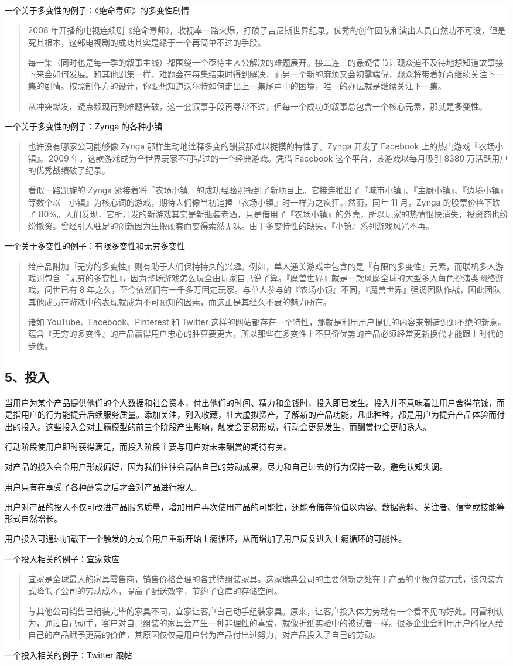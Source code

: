
一个关于多变性的例子：《绝命毒师》的多变性剧情


>2008 年开播的电视连续剧《绝命毒师》，收视率一路火爆，打破了吉尼斯世界纪录。优秀的创作团队和演出人员自然功不可没，但是究其根本，这部电视剧的成功其实是缘于一个再简单不过的手段。
>
>每一集（同时也是每一季的叙事主线）都围绕一个亟待主人公解决的难题展开。接二连三的悬疑情节让观众迫不及待地想知道故事接下来会如何发展。和其他剧集一样，难题会在每集结束时得到解决，而另一个新的麻烦又会初露端倪，观众将带着好奇继续关注下一集的剧情。按照制作方的设计，你要想知道沃尔特如何走出上一集尾声中的困境，唯一的办法就是继续关注下一集。
>
>从冲突爆发、疑点频现再到难题告破，这一套叙事手段再寻常不过，但每一个成功的叙事总包含一个核心元素，那就是**多变性**。

一个关于多变性的例子：Zynga 的各种小镇


>也许没有哪家公司能够像 Zynga 那样生动地诠释多变的酬赏那难以捉摸的特性了。Zynga 开发了 Facebook 上的热门游戏『农场小镇』。2009 年，这款游戏成为全世界玩家不可错过的一个经典游戏。凭借 Facebook 这个平台，该游戏以每月吸引 8380 万活跃用户的优秀战绩破了纪录。
>
>看似一路凯旋的 Zynga 紧接着将『农场小镇』的成功经验照搬到了新项目上。它接连推出了『城市小镇』、『主厨小镇』、『边境小镇』等数个以『小镇』为核心词的游戏，期待人们像当初追捧『农场小镇』时一样为之疯狂。然而，同年 11 月，Zynga 的股票价格下跌了 80%。人们发现，它所开发的新游戏其实是新瓶装老酒，只是借用了『农场小镇』的外壳，所以玩家的热情很快消失，投资商也纷纷撤资。曾经引人驻足的创新因为生搬硬套而变得索然无味。由于多变特性的缺失，『小镇』系列游戏风光不再。

一个关于多变性的例子：有限多变性和无穷多变性


>给产品附加『无穷的多变性』则有助于人们保持持久的兴趣。例如，单人通关游戏中包含的是『有限的多变性』元素，而联机多人游戏则包含『无穷的多变性』，因为整场游戏怎么玩全由玩家自己说了算。『魔兽世界』就是一款风靡全球的大型多人角色扮演类网络游戏，问世已有 8 年之久，至今依然拥有一千多万固定玩家。与单人参与的『农场小镇』不同，『魔兽世界』强调团队作战，因此团队其他成员在游戏中的表现就成为不可预知的因素，而这正是其经久不衰的魅力所在。
>
>诸如 YouTube、Facebook、Pinterest 和 Twitter 这样的网站都存在一个特性，那就是利用用户提供的内容来制造源源不绝的新意。蕴含『无穷的多变性』的产品赢得用户忠心的胜算要更大，所以那些在多变性上不具备优势的产品必须经常更新换代才能跟上时代的步伐。




## 5、投入

当用户为某个产品提供他们的个人数据和社会资本，付出他们的时间、精力和金钱时，投入即已发生。投入并不意味着让用户舍得花钱，而是指用户的行为能提升后续服务质量。添加关注，列入收藏，壮大虚拟资产，了解新的产品功能，凡此种种，都是用户为提升产品体验而付出的投入。这些投入会对上瘾模型的前三个阶段产生影响，触发会更易形成，行动会更易发生，而酬赏也会更加诱人。


行动阶段使用户即时获得满足，而投入阶段主要与用户对未来酬赏的期待有关。

对产品的投入会令用户形成偏好，因为我们往往会高估自己的劳动成果，尽力和自己过去的行为保持一致，避免认知失调。

用户只有在享受了各种酬赏之后才会对产品进行投入。

用户对产品的投入不仅可改进产品服务质量，增加用户再次使用产品的可能性，还能令储存价值以内容、数据资料、关注者、信誉或技能等形式自然增长。

用户投入可通过加载下一个触发的方式令用户重新开始上瘾循环，从而增加了用户反复进入上瘾循环的可能性。


一个投入相关的例子：宜家效应


>宜家是全球最大的家具零售商，销售价格合理的各式待组装家具。这家瑞典公司的主要创新之处在于产品的平板包装方式，该包装方式降低了公司的劳动成本，提高了配送效率，节约了仓库的存储空间。
>
>与其他公司销售已组装完毕的家具不同，宜家让客户自己动手组装家具。原来，让客户投入体力劳动有一个看不见的好处。阿雷利认为，通过自己动手，客户对自己组装的家具会产生一种非理性的喜爱，就像折纸实验中的被试者一样。很多企业会利用用户的投入给自己的产品赋予更高的价值，其原因仅仅是用户曾为产品付出过努力，对产品投入了自己的劳动。


一个投入相关的例子：Twitter 跟帖
